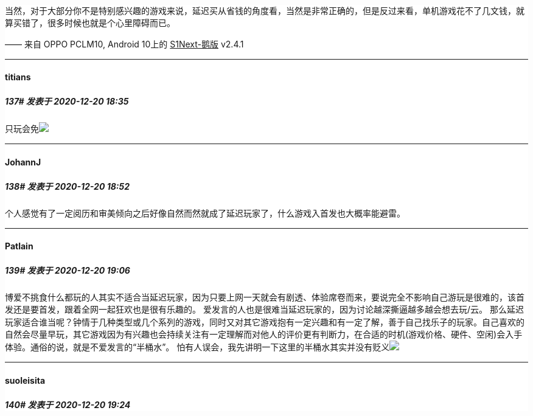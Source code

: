 当然，对于大部分你不是特别感兴趣的游戏来说，延迟买从省钱的角度看，当然是非常正确的，但是反过来看，单机游戏花不了几文钱，就算买错了，很多时候也就是个心里障碍而已。

—— 来自 OPPO PCLM10, Android 10上的 [S1Next-鹅版](https://github.com/ykrank/S1-Next/releases) v2.4.1







*****

####  titians  
##### 137#       发表于 2020-12-20 18:35




只玩会免<img src="https://static.saraba1st.com/image/smiley/face2017/054.png" referrerpolicy="no-referrer">







*****

####  JohannJ  
##### 138#       发表于 2020-12-20 18:52




个人感觉有了一定阅历和审美倾向之后好像自然而然就成了延迟玩家了，什么游戏入首发也大概率能避雷。







*****

####  Patlain  
##### 139#       发表于 2020-12-20 19:06




博爱不挑食什么都玩的人其实不适合当延迟玩家，因为只要上网一天就会有剧透、体验席卷而来，要说完全不影响自己游玩是很难的，该首发还是要首发，跟着全网一起狂欢也是很有乐趣的。
爱发言的人也是很难当延迟玩家的，因为讨论越深撕逼越多越会想去玩/云。
那么延迟玩家适合谁当呢？钟情于几种类型或几个系列的游戏，同时又对其它游戏抱有一定兴趣和有一定了解，善于自己找乐子的玩家。自己喜欢的自然会尽量早玩，其它游戏因为有兴趣也会持续关注有一定理解而对他人的评价更有判断力，在合适的时机(游戏价格、硬件、空闲)会入手体验。通俗的说，就是不爱发言的“半桶水”。
怕有人误会，我先讲明一下这里的半桶水其实并没有贬义<img src="https://static.saraba1st.com/image/smiley/face2017/068.png" referrerpolicy="no-referrer">







*****

####  suoleisita  
##### 140#       发表于 2020-12-20 19:24
